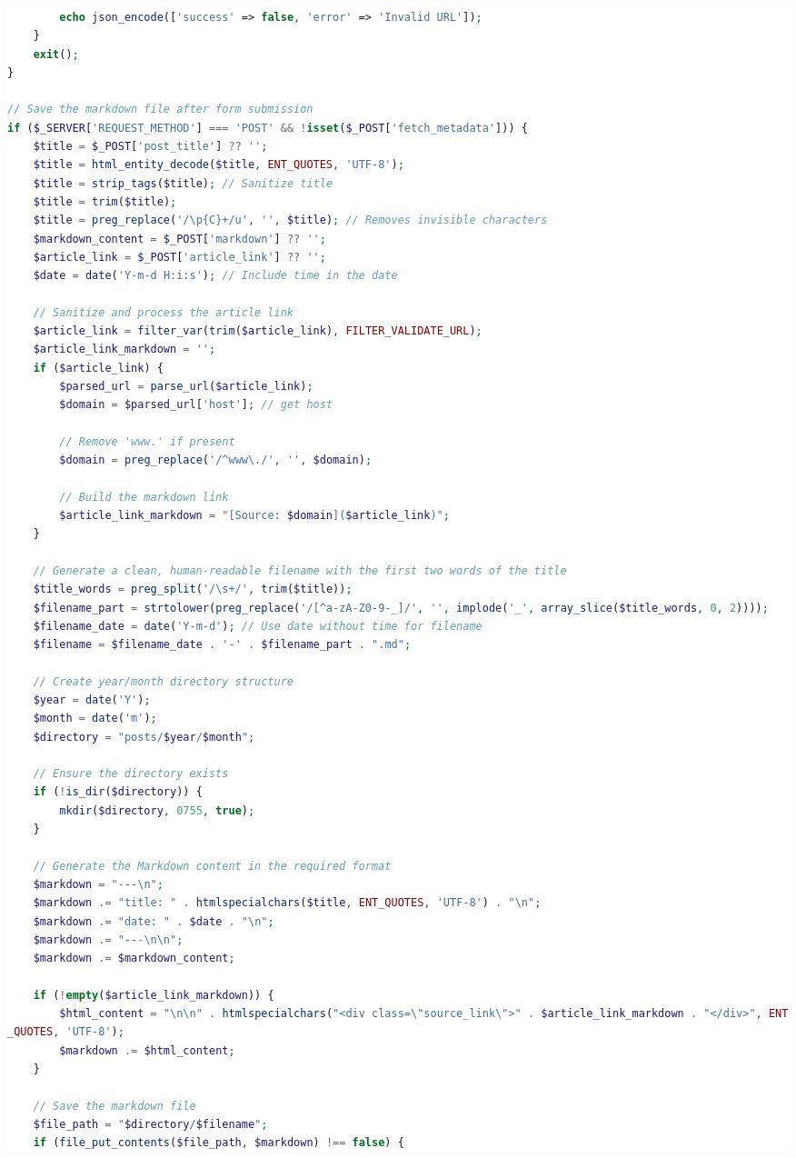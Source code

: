 ```php
        echo json_encode(['success' => false, 'error' => 'Invalid URL']);
    }
    exit();
}

// Save the markdown file after form submission
if ($_SERVER['REQUEST_METHOD'] === 'POST' && !isset($_POST['fetch_metadata'])) {
    $title = $_POST['post_title'] ?? '';
    $title = html_entity_decode($title, ENT_QUOTES, 'UTF-8');
    $title = strip_tags($title); // Sanitize title
    $title = trim($title);
    $title = preg_replace('/\p{C}+/u', '', $title); // Removes invisible characters
    $markdown_content = $_POST['markdown'] ?? '';
    $article_link = $_POST['article_link'] ?? '';
    $date = date('Y-m-d H:i:s'); // Include time in the date

    // Sanitize and process the article link
    $article_link = filter_var(trim($article_link), FILTER_VALIDATE_URL);
    $article_link_markdown = '';
    if ($article_link) {
        $parsed_url = parse_url($article_link);
        $domain = $parsed_url['host']; // get host

        // Remove 'www.' if present
        $domain = preg_replace('/^www\./', '', $domain);

        // Build the markdown link
        $article_link_markdown = "[Source: $domain]($article_link)";
    }

    // Generate a clean, human-readable filename with the first two words of the title
    $title_words = preg_split('/\s+/', trim($title));
    $filename_part = strtolower(preg_replace('/[^a-zA-Z0-9-_]/', '', implode('_', array_slice($title_words, 0, 2))));
    $filename_date = date('Y-m-d'); // Use date without time for filename
    $filename = $filename_date . '-' . $filename_part . ".md";

    // Create year/month directory structure
    $year = date('Y');
    $month = date('m');
    $directory = "posts/$year/$month";

    // Ensure the directory exists
    if (!is_dir($directory)) {
        mkdir($directory, 0755, true);
    }

    // Generate the Markdown content in the required format
    $markdown = "---\n";
    $markdown .= "title: " . htmlspecialchars($title, ENT_QUOTES, 'UTF-8') . "\n";
    $markdown .= "date: " . $date . "\n";
    $markdown .= "---\n\n";
    $markdown .= $markdown_content;

    if (!empty($article_link_markdown)) {
        $html_content = "\n\n" . htmlspecialchars("<div class=\"source_link\">" . $article_link_markdown . "</div>", ENT_QUOTES, 'UTF-8');
        $markdown .= $html_content;
    }

    // Save the markdown file
    $file_path = "$directory/$filename";
    if (file_put_contents($file_path, $markdown) !== false) {
```